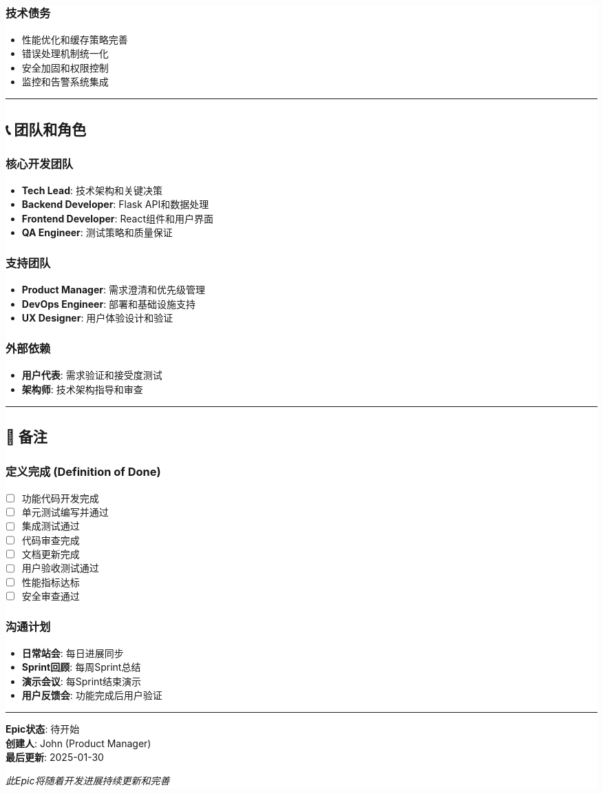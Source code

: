### 技术债务
- 性能优化和缓存策略完善
- 错误处理机制统一化
- 安全加固和权限控制
- 监控和告警系统集成

---

## 📞 团队和角色

### 核心开发团队
- **Tech Lead**: 技术架构和关键决策
- **Backend Developer**: Flask API和数据处理
- **Frontend Developer**: React组件和用户界面
- **QA Engineer**: 测试策略和质量保证

### 支持团队
- **Product Manager**: 需求澄清和优先级管理
- **DevOps Engineer**: 部署和基础设施支持
- **UX Designer**: 用户体验设计和验证

### 外部依赖
- **用户代表**: 需求验证和接受度测试
- **架构师**: 技术架构指导和审查

---

## 📝 备注

### 定义完成 (Definition of Done)
- [ ] 功能代码开发完成
- [ ] 单元测试编写并通过
- [ ] 集成测试通过
- [ ] 代码审查完成
- [ ] 文档更新完成
- [ ] 用户验收测试通过
- [ ] 性能指标达标
- [ ] 安全审查通过

### 沟通计划
- **日常站会**: 每日进展同步
- **Sprint回顾**: 每周Sprint总结
- **演示会议**: 每Sprint结束演示
- **用户反馈会**: 功能完成后用户验证

---

**Epic状态**: 待开始  
**创建人**: John (Product Manager)  
**最后更新**: 2025-01-30  

*此Epic将随着开发进展持续更新和完善*
